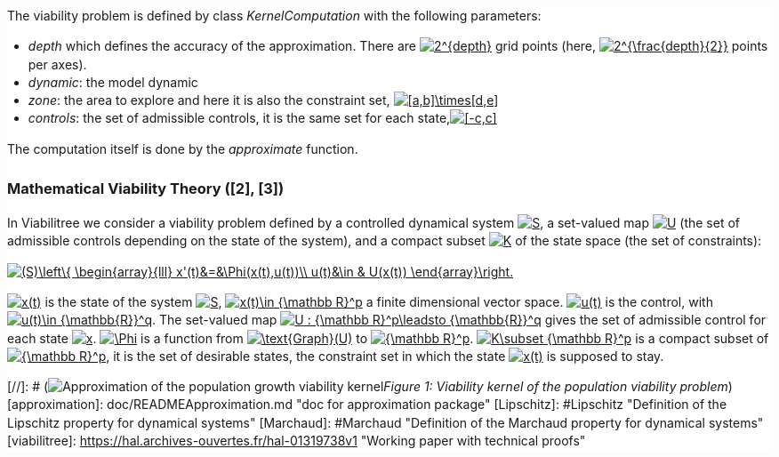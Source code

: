 The viability problem is defined by class _KernelComputation_ with the following parameters:

* _depth_ which defines the accuracy of the approximation. There are <a href="https://www.codecogs.com/eqnedit.php?latex=\inline&space;2^{depth}" target="_blank"><img src="https://latex.codecogs.com/gif.latex?\inline&space;2^{depth}" title="2^{depth}" /></a> grid points (here, <a href="https://www.codecogs.com/eqnedit.php?latex=\inline&space;2^{\frac{depth}{2}}" target="_blank"><img src="https://latex.codecogs.com/gif.latex?\inline&space;2^{\frac{depth}{2}}" title="2^{\frac{depth}{2}}" /></a> points per axes).
* _dynamic_: the model dynamic
* _zone_: the area to explore and here it is also the constraint set, <a href="https://www.codecogs.com/eqnedit.php?latex=\inline&space;[a,b]\times[d,e]" target="_blank"><img src="https://latex.codecogs.com/gif.latex?\inline&space;[a,b]\times[d,e]" title="[a,b]\times[d,e]" /></a>
* _controls_: the set of admissible controls, it is the same set for each state,<a href="https://www.codecogs.com/eqnedit.php?latex=\inline&space;[-c,c]" target="_blank"><img src="https://latex.codecogs.com/gif.latex?\inline&space;[-c,c]" title="[-c,c]" /></a>

The computation itself is done by the _approximate_ function.

### Mathematical Viability Theory ([2], [3])
<a id="MVT"></a>
In Viabilitree we consider a viability problem defined by a controlled dynamical system <a href="https://www.codecogs.com/eqnedit.php?latex=\inline&space;S" target="_blank"><img src="https://latex.codecogs.com/gif.latex?\inline&space;S" title="S"/></a>, a set-valued map <a href="https://www.codecogs.com/eqnedit.php?latex=\inline&space;U" target="_blank"><img src="https://latex.codecogs.com/gif.latex?\inline&space;U" title="U"/></a> (the set of admissible controls depending on the state of the system), and a compact subset <a href="https://www.codecogs.com/eqnedit.php?latex=\inline&space;K" target="_blank"><img src="https://latex.codecogs.com/gif.latex?\inline&space;K" title="K"/></a> of the state space (the set of constraints):

<a href="https://www.codecogs.com/eqnedit.php?latex=(S)\left\{&space;\begin{array}{lll}&space;x'(t)&=&\Phi(x(t),u(t))\\&space;u(t)&\in&space;&&space;U(x(t))&space;\end{array}\right." target="_blank"><img src="https://latex.codecogs.com/gif.latex?(S)\left\{&space;\begin{array}{lll}&space;x'(t)&=&\Phi(x(t),u(t))\\&space;u(t)&\in&space;&&space;U(x(t))&space;\end{array}\right." title="(S)\left\{ \begin{array}{lll} x'(t)&=&\Phi(x(t),u(t))\\ u(t)&\in & U(x(t)) \end{array}\right." /></a>

<a href="https://www.codecogs.com/eqnedit.php?latex=\inline&space;x(t)" target="_blank"><img src="https://latex.codecogs.com/gif.latex?\inline&space;x(t)" title="x(t)"/></a> is the state of the system <a href="https://www.codecogs.com/eqnedit.php?latex=\inline&space;S" target="_blank"><img src="https://latex.codecogs.com/gif.latex?\inline&space;S" title="S"/></a>, <a href="https://www.codecogs.com/eqnedit.php?latex=\inline&space;x(t)\in&space;{\mathbb&space;R}^p" target="_blank"><img src="https://latex.codecogs.com/gif.latex?\inline&space;x(t)\in&space;{\mathbb&space;R}^p" title="x(t)\in {\mathbb R}^p" /></a> a finite dimensional vector space.
 <a href="https://www.codecogs.com/eqnedit.php?latex=\inline&space;u(t)" target="_blank"><img src="https://latex.codecogs.com/gif.latex?\inline&space;u(t)" title="u(t)" /></a> is the control, with <a href="https://www.codecogs.com/eqnedit.php?latex=\inline&space;u(t)\in&space;{\mathbb{R}}^q" target="_blank"><img src="https://latex.codecogs.com/gif.latex?\inline&space;u(t)\in&space;{\mathbb{R}}^q" title="u(t)\in {\mathbb{R}}^q" /></a>.
 The set-valued map <a href="https://www.codecogs.com/eqnedit.php?latex=\inline&space;U&space;:&space;{\mathbb&space;R}^p\leadsto&space;{\mathbb{R}}^q" target="_blank"><img src="https://latex.codecogs.com/gif.latex?\inline&space;U&space;:&space;{\mathbb&space;R}^p\leadsto&space;{\mathbb{R}}^q" title="U : {\mathbb R}^p\leadsto {\mathbb{R}}^q" /></a> gives the set of admissible control for each state <a href="https://www.codecogs.com/eqnedit.php?latex=\inline&space;x" target="_blank"><img src="https://latex.codecogs.com/gif.latex?\inline&space;x" title="x" /></a>. <a href="https://www.codecogs.com/eqnedit.php?latex=\inline&space;\Phi" target="_blank"><img src="https://latex.codecogs.com/gif.latex?\inline&space;\Phi" title="\Phi" /></a> is a function from <a href="https://www.codecogs.com/eqnedit.php?latex=\inline&space;\text{Graph}(U)" target="_blank"><img src="https://latex.codecogs.com/gif.latex?\inline&space;\text{Graph}(U)" title="\text{Graph}(U)" /></a> to <a href="https://www.codecogs.com/eqnedit.php?latex=\inline&space;{\mathbb&space;R}^p" target="_blank"><img src="https://latex.codecogs.com/gif.latex?\inline&space;{\mathbb&space;R}^p" title="{\mathbb R}^p" /></a>.
<a href="https://www.codecogs.com/eqnedit.php?latex=\inline&space;K\subset&space;{\mathbb&space;R}^p" target="_blank"><img src="https://latex.codecogs.com/gif.latex?\inline&space;K\subset&space;{\mathbb&space;R}^p" title="K\subset {\mathbb R}^p" /></a> is a compact subset of <a href="https://www.codecogs.com/eqnedit.php?latex=\inline&space;{\mathbb&space;R}^p" target="_blank"><img src="https://latex.codecogs.com/gif.latex?\inline&space;{\mathbb&space;R}^p" title="{\mathbb R}^p" /></a>, it is the set of desirable states, the constraint set in which the state <a href="https://www.codecogs.com/eqnedit.php?latex=\inline&space;x(t)" target="_blank"><img src="https://latex.codecogs.com/gif.latex?\inline&space;x(t)" title="x(t)" /></a> is supposed to stay.


[//]: # (![Approximation of the population growth viability kernel](images/populationGitlab.png "Direct approximation")*Figure 1: Viability kernel of the population viability problem*)
[approximation]: doc/READMEApproximation.md "doc for approximation package"
[Lipschitz]: #Lipschitz "Definition of the Lipschitz property for dynamical systems"
[Marchaud]: #Marchaud "Definition of the Marchaud property for dynamical systems"
[viabilitree]: https://hal.archives-ouvertes.fr/hal-01319738v1 "Working paper with technical proofs"